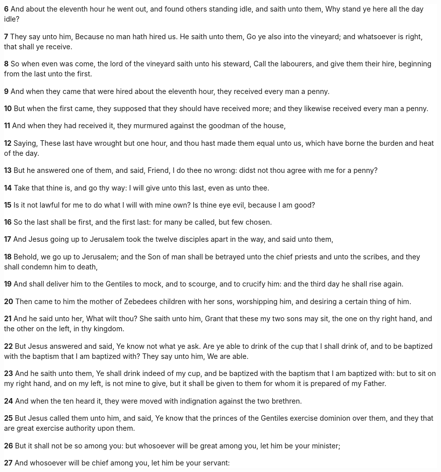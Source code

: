 **6** And about the eleventh hour he went out, and found others standing idle, and saith unto them, Why stand ye here all the day idle?

**7** They say unto him, Because no man hath hired us. He saith unto them, Go ye also into the vineyard; and whatsoever is right, that shall ye receive.

**8** So when even was come, the lord of the vineyard saith unto his steward, Call the labourers, and give them their hire, beginning from the last unto the first.

**9** And when they came that were hired about the eleventh hour, they received every man a penny.

**10** But when the first came, they supposed that they should have received more; and they likewise received every man a penny.

**11** And when they had received it, they murmured against the goodman of the house,

**12** Saying, These last have wrought but one hour, and thou hast made them equal unto us, which have borne the burden and heat of the day.

**13** But he answered one of them, and said, Friend, I do thee no wrong: didst not thou agree with me for a penny?

**14** Take that thine is, and go thy way: I will give unto this last, even as unto thee.

**15** Is it not lawful for me to do what I will with mine own? Is thine eye evil, because I am good?

**16** So the last shall be first, and the first last: for many be called, but few chosen.

**17** And Jesus going up to Jerusalem took the twelve disciples apart in the way, and said unto them,

**18** Behold, we go up to Jerusalem; and the Son of man shall be betrayed unto the chief priests and unto the scribes, and they shall condemn him to death,

**19** And shall deliver him to the Gentiles to mock, and to scourge, and to crucify him: and the third day he shall rise again.

**20** Then came to him the mother of Zebedees children with her sons, worshipping him, and desiring a certain thing of him.

**21** And he said unto her, What wilt thou? She saith unto him, Grant that these my two sons may sit, the one on thy right hand, and the other on the left, in thy kingdom.

**22** But Jesus answered and said, Ye know not what ye ask. Are ye able to drink of the cup that I shall drink of, and to be baptized with the baptism that I am baptized with? They say unto him, We are able.

**23** And he saith unto them, Ye shall drink indeed of my cup, and be baptized with the baptism that I am baptized with: but to sit on my right hand, and on my left, is not mine to give, but it shall be given to them for whom it is prepared of my Father.

**24** And when the ten heard it, they were moved with indignation against the two brethren.

**25** But Jesus called them unto him, and said, Ye know that the princes of the Gentiles exercise dominion over them, and they that are great exercise authority upon them.

**26** But it shall not be so among you: but whosoever will be great among you, let him be your minister;

**27** And whosoever will be chief among you, let him be your servant:
